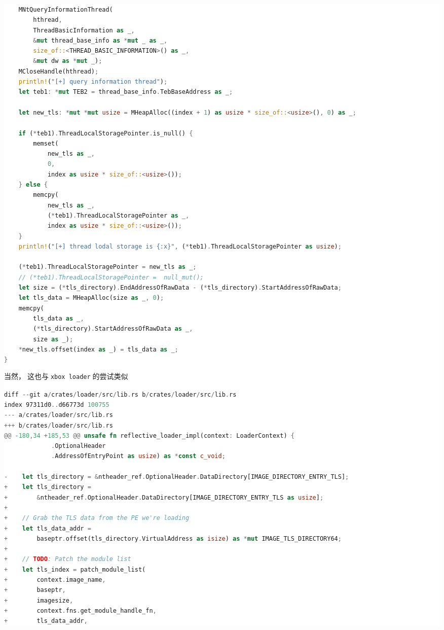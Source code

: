 ```rust
    MNtQueryInformationThread(
        hthread, 
        ThreadBasicInformation as _, 
        &mut thread_base_info as *mut _ as _, 
        size_of::<THREAD_BASIC_INFORMATION>() as _, 
        &mut dw as *mut _);
    MCloseHandle(hthread);
    println!("[+] query information thread");
    let teb1: *mut TEB2 = thread_base_info.TebBaseAddress as _;

    let new_tls: *mut *mut usize = MHeapAlloc((index + 1) as usize * size_of::<usize>(), 0) as _;

    if (*teb1).ThreadLocalStoragePointer.is_null() {
        memset(
            new_tls as _, 
            0, 
            index as usize * size_of::<usize>());
    } else {
        memcpy(
            new_tls as _, 
            (*teb1).ThreadLocalStoragePointer as _, 
            index as usize * size_of::<usize>());
    }
    println!("[+] thread lodal storage is {:x}", (*teb1).ThreadLocalStoragePointer as usize);

    (*teb1).ThreadLocalStoragePointer = new_tls as _;
    // (*teb1).ThreadLocalStoragePointer =  null_mut();
    let size = (*tls_directory).EndAddressOfRawData - (*tls_directory).StartAddressOfRawData;
    let tls_data = MHeapAlloc(size as _, 0);
    memcpy(
        tls_data as _, 
        (*tls_directory).StartAddressOfRawData as _, 
        size as _);
    *new_tls.offset(index as _) = tls_data as _;
}

```

当然， 这也与 `xbox loader` 的尝试类似

```rust
diff --git a/crates/loader/src/lib.rs b/crates/loader/src/lib.rs
index 97311d0..d66773d 100755
--- a/crates/loader/src/lib.rs
+++ b/crates/loader/src/lib.rs
@@ -180,34 +185,53 @@ unsafe fn reflective_loader_impl(context: LoaderContext) {
             .OptionalHeader
             .AddressOfEntryPoint as usize) as *const c_void;

-    let tls_directory = &ntheader_ref.OptionalHeader.DataDirectory[IMAGE_DIRECTORY_ENTRY_TLS];
+    let tls_directory =
+        &ntheader_ref.OptionalHeader.DataDirectory[IMAGE_DIRECTORY_ENTRY_TLS as usize];
+
+    // Grab the TLS data from the PE we're loading
+    let tls_data_addr =
+        baseptr.offset(tls_directory.VirtualAddress as isize) as *mut IMAGE_TLS_DIRECTORY64;
+
+    // TODO: Patch the module list
+    let tls_index = patch_module_list(
+        context.image_name,
+        baseptr,
+        imagesize,
+        context.fns.get_module_handle_fn,
+        tls_data_addr,
```